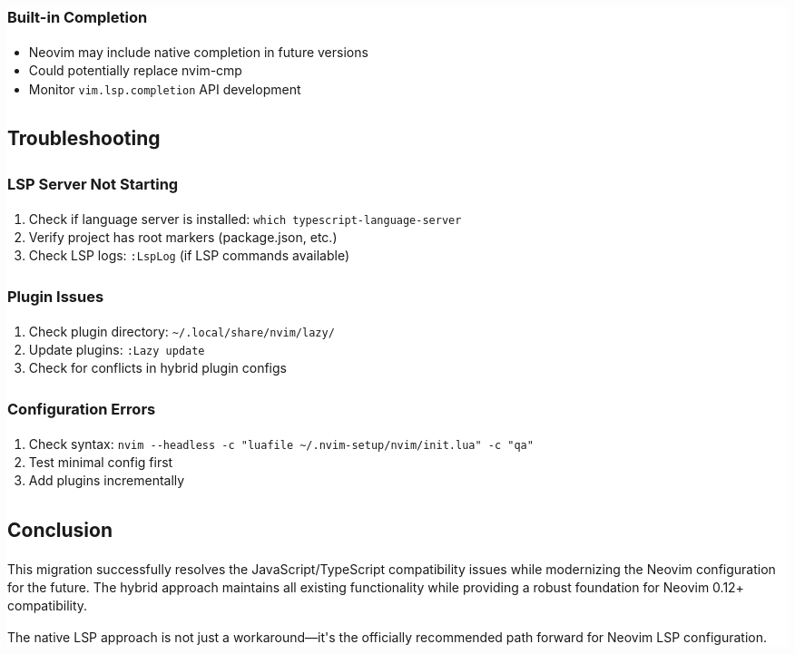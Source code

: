 ### Built-in Completion
- Neovim may include native completion in future versions
- Could potentially replace nvim-cmp
- Monitor `vim.lsp.completion` API development

## Troubleshooting

### LSP Server Not Starting
1. Check if language server is installed: `which typescript-language-server`
2. Verify project has root markers (package.json, etc.)
3. Check LSP logs: `:LspLog` (if LSP commands available)

### Plugin Issues
1. Check plugin directory: `~/.local/share/nvim/lazy/`
2. Update plugins: `:Lazy update`
3. Check for conflicts in hybrid plugin configs

### Configuration Errors
1. Check syntax: `nvim --headless -c "luafile ~/.nvim-setup/nvim/init.lua" -c "qa"`
2. Test minimal config first
3. Add plugins incrementally

## Conclusion

This migration successfully resolves the JavaScript/TypeScript compatibility issues while modernizing the Neovim configuration for the future. The hybrid approach maintains all existing functionality while providing a robust foundation for Neovim 0.12+ compatibility.

The native LSP approach is not just a workaround—it's the officially recommended path forward for Neovim LSP configuration.